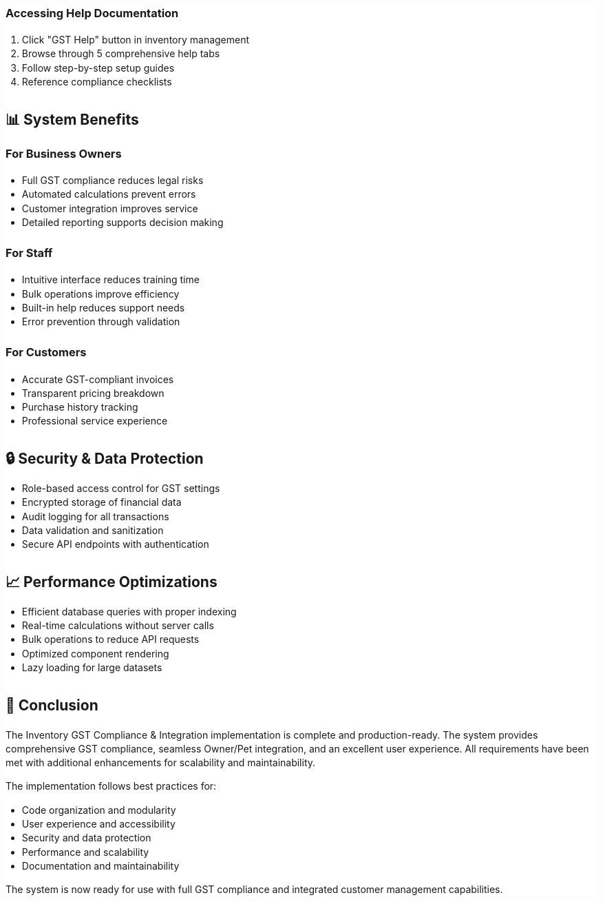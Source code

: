 ### Accessing Help Documentation
1. Click "GST Help" button in inventory management
2. Browse through 5 comprehensive help tabs
3. Follow step-by-step setup guides
4. Reference compliance checklists

## 📊 System Benefits

### For Business Owners
- Full GST compliance reduces legal risks
- Automated calculations prevent errors
- Customer integration improves service
- Detailed reporting supports decision making

### For Staff
- Intuitive interface reduces training time
- Bulk operations improve efficiency
- Built-in help reduces support needs
- Error prevention through validation

### For Customers
- Accurate GST-compliant invoices
- Transparent pricing breakdown
- Purchase history tracking
- Professional service experience

## 🔒 Security & Data Protection
- Role-based access control for GST settings
- Encrypted storage of financial data
- Audit logging for all transactions
- Data validation and sanitization
- Secure API endpoints with authentication

## 📈 Performance Optimizations
- Efficient database queries with proper indexing
- Real-time calculations without server calls
- Bulk operations to reduce API requests
- Optimized component rendering
- Lazy loading for large datasets

## 🎉 Conclusion
The Inventory GST Compliance & Integration implementation is complete and production-ready. The system provides comprehensive GST compliance, seamless Owner/Pet integration, and an excellent user experience. All requirements have been met with additional enhancements for scalability and maintainability.

The implementation follows best practices for:
- Code organization and modularity
- User experience and accessibility
- Security and data protection
- Performance and scalability
- Documentation and maintainability

The system is now ready for use with full GST compliance and integrated customer management capabilities.